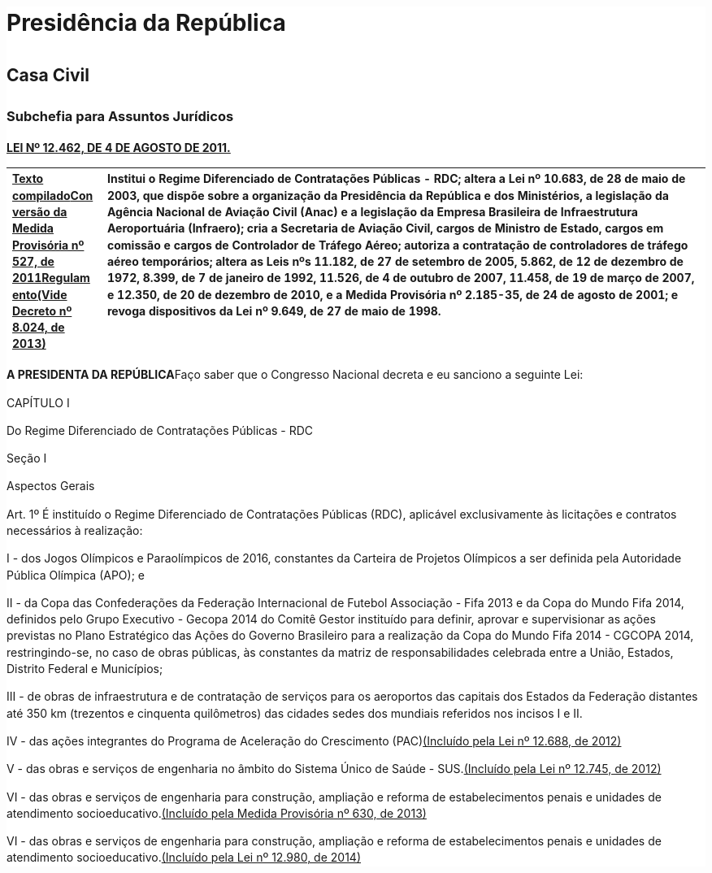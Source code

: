 # Presidência da República

## Casa Civil

### Subchefia para Assuntos Jurídicos

[**LEI Nº 12.462, DE 4 DE AGOSTO DE 2011.**](http://legislacao.planalto.gov.br/legisla/legislacao.nsf/Viw_Identificacao/lei%2012.462-2011?OpenDocument)

| [Texto compilado](http://www.planalto.gov.br/ccivil_03/_ato2011-2014/2011/lei/L12462compilado.htm)[Conversão da Medida Provisória nº 527, de 2011](http://www.planalto.gov.br/ccivil_03/_ato2011-2014/2011/Mpv/527.htm)[Regulamento](http://www.planalto.gov.br/ccivil_03/_ato2011-2014/2011/Decreto/D7581.htm)[\(Vide Decreto nº 8.024, de 2013\)](http://www.planalto.gov.br/ccivil_03/_ato2011-2014/2013/Decreto/D8024.htm) | Institui o Regime Diferenciado de Contratações Públicas - RDC; altera a Lei nº 10.683, de 28 de maio de 2003, que dispõe sobre a organização da Presidência da República e dos Ministérios, a legislação da Agência Nacional de Aviação Civil \(Anac\) e a legislação da Empresa Brasileira de Infraestrutura Aeroportuária \(Infraero\); cria a Secretaria de Aviação Civil, cargos de Ministro de Estado, cargos em comissão e cargos de Controlador de Tráfego Aéreo; autoriza a contratação de controladores de tráfego aéreo temporários; altera as Leis nºs 11.182, de 27 de setembro de 2005, 5.862, de 12 de dezembro de 1972, 8.399, de 7 de janeiro de 1992, 11.526, de 4 de outubro de 2007, 11.458, de 19 de março de 2007, e 12.350, de 20 de dezembro de 2010, e a Medida Provisória nº 2.185-35, de 24 de agosto de 2001; e revoga dispositivos da Lei nº 9.649, de 27 de maio de 1998. |
| :--- | :--- |


**A PRESIDENTA DA REPÚBLICA**Faço saber que o Congresso Nacional decreta e eu sanciono a seguinte Lei:

CAPÍTULO I

Do Regime Diferenciado de Contratações Públicas - RDC

Seção I

Aspectos Gerais

Art. 1º É instituído o Regime Diferenciado de Contratações Públicas \(RDC\), aplicável exclusivamente às licitações e contratos necessários à realização:

I - dos Jogos Olímpicos e Paraolímpicos de 2016, constantes da Carteira de Projetos Olímpicos a ser definida pela Autoridade Pública Olímpica \(APO\); e

II - da Copa das Confederações da Federação Internacional de Futebol Associação - Fifa 2013 e da Copa do Mundo Fifa 2014, definidos pelo Grupo Executivo - Gecopa 2014 do Comitê Gestor instituído para definir, aprovar e supervisionar as ações previstas no Plano Estratégico das Ações do Governo Brasileiro para a realização da Copa do Mundo Fifa 2014 - CGCOPA 2014, restringindo-se, no caso de obras públicas, às constantes da matriz de responsabilidades celebrada entre a União, Estados, Distrito Federal e Municípios;

III - de obras de infraestrutura e de contratação de serviços para os aeroportos das capitais dos Estados da Federação distantes até 350 km \(trezentos e cinquenta quilômetros\) das cidades sedes dos mundiais referidos nos incisos I e II.

IV - das ações integrantes do Programa de Aceleração do Crescimento \(PAC\)[\(Incluído pela Lei nº 12.688, de 2012\)](http://www.planalto.gov.br/ccivil_03/_ato2011-2014/2012/Lei/L12688.htm#art28)

V - das obras e serviços de engenharia no âmbito do Sistema Único de Saúde - SUS.[\(Incluído pela Lei nº 12.745, de 2012\)](http://www.planalto.gov.br/ccivil_03/_ato2011-2014/2012/Lei/L12745.htm#art4)

VI - das obras e serviços de engenharia para construção, ampliação e reforma de estabelecimentos penais e unidades de atendimento socioeducativo.[\(Incluído pela Medida Provisória nº 630, de 2013\)](http://www.planalto.gov.br/ccivil_03/_ato2011-2014/2013/Mpv/mpv630.htm#art1)

VI - das obras e serviços de engenharia para construção, ampliação e reforma de estabelecimentos penais e unidades de atendimento socioeducativo.[\(Incluído pela Lei nº 12.980, de 2014\)](http://www.planalto.gov.br/ccivil_03/_ato2011-2014/2014/Lei/L12980.htm#art1)

